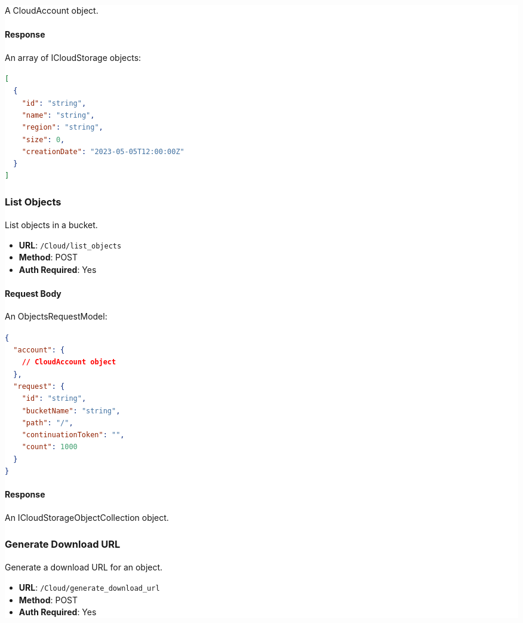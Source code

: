 A CloudAccount object.

#### Response

An array of ICloudStorage objects:

```json
[
  {
    "id": "string",
    "name": "string",
    "region": "string",
    "size": 0,
    "creationDate": "2023-05-05T12:00:00Z"
  }
]
```

### List Objects

List objects in a bucket.

- **URL**: `/Cloud/list_objects`
- **Method**: POST
- **Auth Required**: Yes

#### Request Body

An ObjectsRequestModel:

```json
{
  "account": {
    // CloudAccount object
  },
  "request": {
    "id": "string",
    "bucketName": "string",
    "path": "/",
    "continuationToken": "",
    "count": 1000
  }
}
```

#### Response

An ICloudStorageObjectCollection object.

### Generate Download URL

Generate a download URL for an object.

- **URL**: `/Cloud/generate_download_url`
- **Method**: POST
- **Auth Required**: Yes

